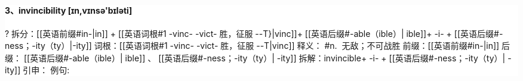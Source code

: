 
#### 3、invincibility [ɪn,vɪnsə'bɪləti] 
?
		拆分：[[英语前缀#in-|in]] + [[英语词根#1 -vinc- -vict- 胜，征服 --T}|vinc]]+ [[英语后缀#-able（ible）| ible]]+ -i- + [[英语后缀#-ness；-ity（ty）|-ity]]
		词根：[[英语词根#1 -vinc- -vict- 胜，征服 --T|vinc]]
	    释义： #n.  无敌；不可战胜
        前缀：[[英语前缀#in-|in]] 
        后缀： [[英语后缀#-able（ible）| ible]]  、 [[英语后缀#-ness；-ity（ty）| -ity]]
        拆解：invincible+ -i- + [[英语后缀#-ness；-ity（ty）| -ity]]
        引申：
        例句:
